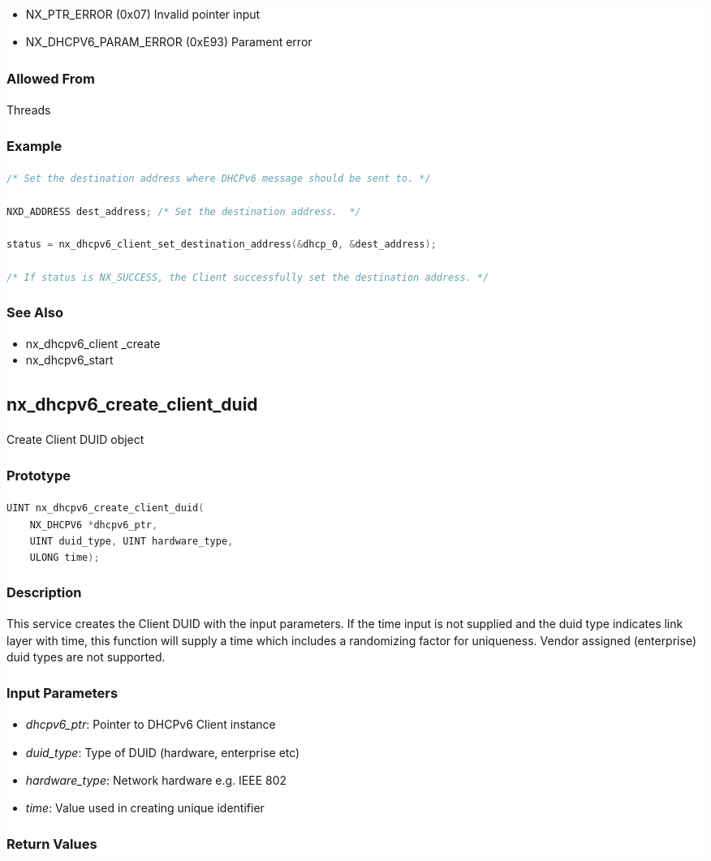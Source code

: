 - NX_PTR_ERROR (0x07) Invalid pointer input

- NX_DHCPV6_PARAM_ERROR (0xE93) Parament error

### Allowed From

Threads

### Example

```C
/* Set the destination address where DHCPv6 message should be sent to. */

NXD_ADDRESS dest_address; /* Set the destination address.  */

status = nx_dhcpv6_client_set_destination_address(&dhcp_0, &dest_address);

/* If status is NX_SUCCESS, the Client successfully set the destination address. */
```

### See Also

- nx_dhcpv6_client _create
- nx_dhcpv6_start

## nx_dhcpv6_create_client_duid

Create Client DUID object

### Prototype

```C
UINT nx_dhcpv6_create_client_duid(
    NX_DHCPV6 *dhcpv6_ptr,
    UINT duid_type, UINT hardware_type,
    ULONG time);
```

### Description

This service creates the Client DUID with the input parameters. If the time input is not supplied and the duid type indicates link layer with time, this function will supply a time which includes a randomizing factor for uniqueness. Vendor assigned (enterprise) duid types are not supported.

### Input Parameters

- *dhcpv6_ptr*: Pointer to DHCPv6 Client instance

- *duid_type*: Type of DUID (hardware, enterprise etc)

- *hardware_type*: Network hardware e.g. IEEE 802

- *time*: Value used in creating unique identifier

### Return Values
